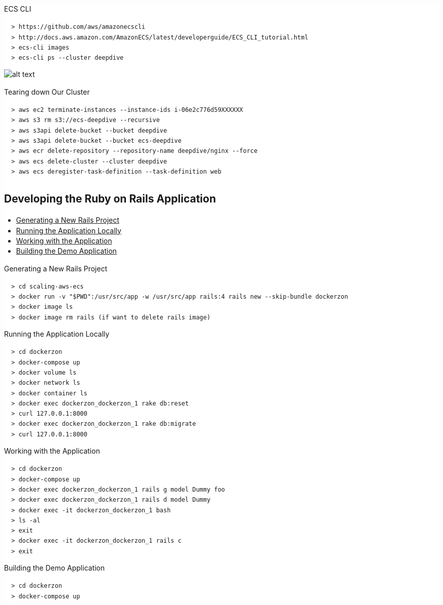 ECS CLI
```
  > https://github.com/aws/amazon­ecs­cli
  > http://docs.aws.amazon.com/AmazonECS/latest/developerguide/ECS_CLI_tutorial.html
  > ecs-cli images
  > ecs-cli ps --cluster deepdive
```
![alt text](https://github.com/smalltide/scaling-aws-ecs/blob/master/img/ecscli.png "ecscli")

Tearing down Our Cluster
```
  > aws ec2 terminate-instances --instance-ids i-06e2c776d59XXXXXX
  > aws s3 rm s3://ecs-deepdive --recursive
  > aws s3api delete-bucket --bucket deepdive
  > aws s3api delete-bucket --bucket ecs-deepdive
  > aws ecr delete-repository --repository-name deepdive/nginx --force
  > aws ecs delete-cluster --cluster deepdive
  > aws ecs deregister-task-definition --task-definition web
```

## Developing the Ruby on Rails Application
* [Generating a New Rails Project](https://github.com/smalltide/scaling-aws-ecs/blob/master/resource/5-generating-a-new-rails-project.pdf)
* [Running the Application Locally](https://github.com/smalltide/scaling-aws-ecs/blob/master/resource/5-running-the-application-locally.pdf)
* [Working with the Application](https://github.com/smalltide/scaling-aws-ecs/blob/master/resource/5-working-with-the-application.pdf)
* [Building the Demo Application](https://github.com/smalltide/scaling-aws-ecs/blob/master/resource/5-building-the-demo-application.pdf)


Generating a New Rails Project
```
  > cd scaling-aws-ecs
  > docker run -v "$PWD":/usr/src/app -w /usr/src/app rails:4 rails new --skip-bundle dockerzon
  > docker image ls
  > docker image rm rails (if want to delete rails image)
```
Running the Application Locally
```
  > cd dockerzon
  > docker-compose up
  > docker volume ls
  > docker network ls
  > docker container ls
  > docker exec dockerzon_dockerzon_1 rake db:reset
  > curl 127.0.0.1:8000
  > docker exec dockerzon_dockerzon_1 rake db:migrate
  > curl 127.0.0.1:8000
```
Working with the Application
```
  > cd dockerzon
  > docker-compose up
  > docker exec dockerzon_dockerzon_1 rails g model Dummy foo
  > docker exec dockerzon_dockerzon_1 rails d model Dummy
  > docker exec -it dockerzon_dockerzon_1 bash
  > ls -al
  > exit
  > docker exec -it dockerzon_dockerzon_1 rails c
  > exit
```
Building the Demo Application
```
  > cd dockerzon
  > docker-compose up
```